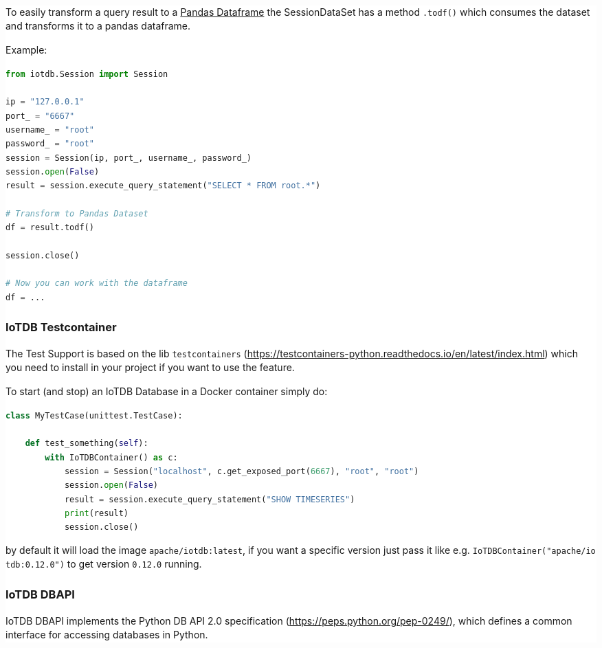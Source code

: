 To easily transform a query result to a [Pandas Dataframe](https://pandas.pydata.org/pandas-docs/stable/reference/api/pandas.DataFrame.html)
the SessionDataSet has a method `.todf()` which consumes the dataset and transforms it to a pandas dataframe.

Example:

```python
from iotdb.Session import Session

ip = "127.0.0.1"
port_ = "6667"
username_ = "root"
password_ = "root"
session = Session(ip, port_, username_, password_)
session.open(False)
result = session.execute_query_statement("SELECT * FROM root.*")

# Transform to Pandas Dataset
df = result.todf()

session.close()

# Now you can work with the dataframe
df = ...
```


### IoTDB Testcontainer

The Test Support is based on the lib `testcontainers` (https://testcontainers-python.readthedocs.io/en/latest/index.html) which you need to install in your project if you want to use the feature.

To start (and stop) an IoTDB Database in a Docker container simply do:
```python
class MyTestCase(unittest.TestCase):

    def test_something(self):
        with IoTDBContainer() as c:
            session = Session("localhost", c.get_exposed_port(6667), "root", "root")
            session.open(False)
            result = session.execute_query_statement("SHOW TIMESERIES")
            print(result)
            session.close()
```

by default it will load the image `apache/iotdb:latest`, if you want a specific version just pass it like e.g. `IoTDBContainer("apache/iotdb:0.12.0")` to get version `0.12.0` running.


### IoTDB DBAPI

IoTDB DBAPI implements the Python DB API 2.0 specification (https://peps.python.org/pep-0249/), which defines a common
interface for accessing databases in Python.
